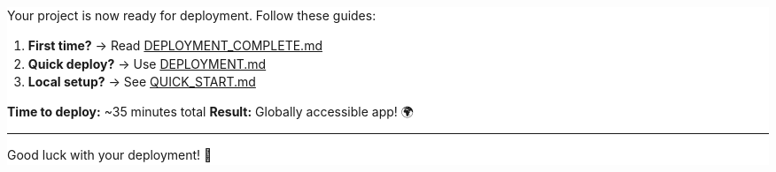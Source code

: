 Your project is now ready for deployment. Follow these guides:

1. **First time?** → Read [DEPLOYMENT_COMPLETE.md](docs/DEPLOYMENT_COMPLETE.md)
2. **Quick deploy?** → Use [DEPLOYMENT.md](docs/DEPLOYMENT.md)
3. **Local setup?** → See [QUICK_START.md](docs/QUICK_START.md)

**Time to deploy:** ~35 minutes total
**Result:** Globally accessible app! 🌍

---

Good luck with your deployment! 🚀

